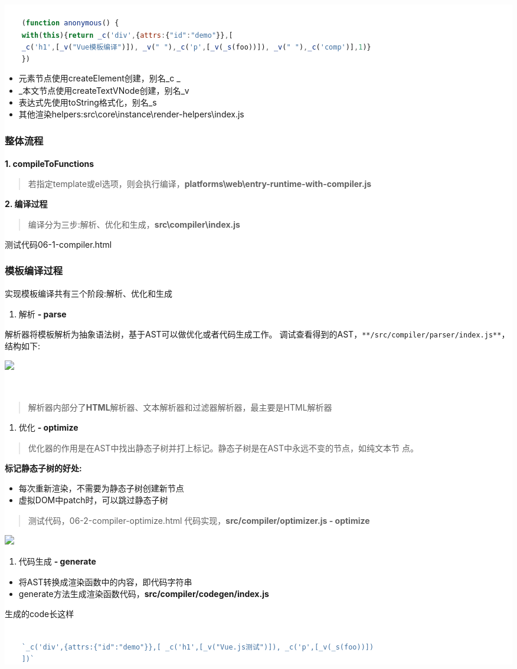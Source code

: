 ```jsx

    (function anonymous() {
    with(this){return _c('div',{attrs:{"id":"demo"}},[
    _c('h1',[_v("Vue模板编译")]), _v(" "),_c('p',[_v(_s(foo))]), _v(" "),_c('comp')],1)}
    })
```

*   元素节点使用createElement创建，别名_c _
*   _本文节点使用createTextVNode创建，别名_v
*   表达式先使用toString格式化，别名_s
*   其他渲染helpers:src\core\instance\render-helpers\index.js

###  整体流程

**1\. compileToFunctions**

> 若指定template或el选项，则会执行编译，**platforms\web\entry-runtime-with-compiler.js**

**2\. 编译过程**

> 编译分为三步:解析、优化和生成，**src\compiler\index.js**

测试代码06-1-compiler.html

###  模板编译过程

实现模板编译共有三个阶段:解析、优化和生成

1.  解析 **- parse**

解析器将模板解析为抽象语法树，基于AST可以做优化或者代码生成工作。 调试查看得到的AST，`**/src/compiler/parser/index.js**`，结构如下:

![](https://s.poetries.work/images/20210313175206.png)

​

> 解析器内部分了**HTML**解析器、文本解析器和过滤器解析器，最主要是HTML解析器

1.  优化 **- optimize**

> 优化器的作用是在AST中找出静态子树并打上标记。静态子树是在AST中永远不变的节点，如纯文本节 点。

**标记静态子树的好处:**

*   每次重新渲染，不需要为静态子树创建新节点
*   虚拟DOM中patch时，可以跳过静态子树

> 测试代码，06-2-compiler-optimize.html 代码实现，**src/compiler/optimizer.js - optimize**

![](https://s.poetries.work/images/20210313175323.png)

1.  代码生成 **- generate**

*   将AST转换成渲染函数中的内容，即代码字符串
*   generate方法生成渲染函数代码，**src/compiler/codegen/index.js**

生成的code⻓这样

```jsx

    `_c('div',{attrs:{"id":"demo"}},[ _c('h1',[_v("Vue.js测试")]), _c('p',[_v(_s(foo))])
    ])`
```
